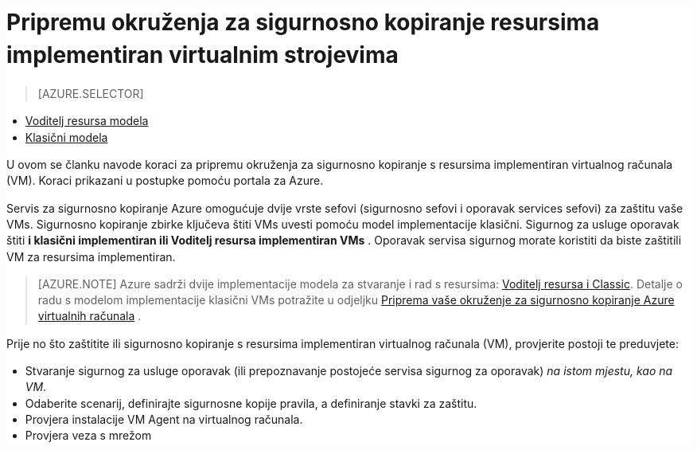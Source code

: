 <properties
    pageTitle="Priprema vaše okruženje za sigurnosno kopiranje resursima implementiran virtualnim strojevima | Microsoft Azure"
    description="Provjerite je li vaše okruženje je pripremiti za sigurnosno kopiranje virtualnim strojevima servisu Azure"
    services="backup"
    documentationCenter=""
    authors="markgalioto"
    manager="cfreeman"
    editor=""
    keywords="sigurnosno kopiranje; sigurnosno kopiranje;"/>

<tags
    ms.service="backup"
    ms.workload="storage-backup-recovery"
    ms.tgt_pltfrm="na"
    ms.devlang="na"
    ms.topic="article"
    ms.date="08/21/2016"
    ms.author="trinadhk; jimpark; markgal;"/>


# <a name="prepare-your-environment-to-back-up-resource-manager-deployed-virtual-machines"></a>Pripremu okruženja za sigurnosno kopiranje resursima implementiran virtualnim strojevima

> [AZURE.SELECTOR]
- [Voditelj resursa modela](backup-azure-arm-vms-prepare.md)
- [Klasični modela](backup-azure-vms-prepare.md)

U ovom se članku navode koraci za pripremu okruženja za sigurnosno kopiranje s resursima implementiran virtualnog računala (VM). Koraci prikazani u postupke pomoću portala za Azure.  

Servis za sigurnosno kopiranje Azure omogućuje dvije vrste sefovi (sigurnosno sefovi i oporavak services sefovi) za zaštitu vaše VMs. Sigurnosno kopiranje zbirke ključeva štiti VMs uvesti pomoću model implementacije klasični. Sigurnog za usluge oporavak štiti **i klasični implementiran ili Voditelj resursa implementiran VMs** . Oporavak servisa sigurnog morate koristiti da biste zaštitili VM za resursima implementiran.

>[AZURE.NOTE] Azure sadrži dvije implementacije modela za stvaranje i rad s resursima: [Voditelj resursa i Classic](../resource-manager-deployment-model.md). Detalje o radu s modelom implementacije klasični VMs potražite u odjeljku [Priprema vaše okruženje za sigurnosno kopiranje Azure virtualnih računala](backup-azure-vms-prepare.md) .

Prije no što zaštitite ili sigurnosno kopiranje s resursima implementiran virtualnog računala (VM), provjerite postoji te preduvjete:

- Stvaranje sigurnog za usluge oporavak (ili prepoznavanje postojeće servisa sigurnog za oporavak) *na istom mjestu, kao na VM*.
- Odaberite scenarij, definirajte sigurnosne kopije pravila, a definiranje stavki za zaštitu.
- Provjera instalacije VM Agent na virtualnog računala.
- Provjera veza s mrežom
